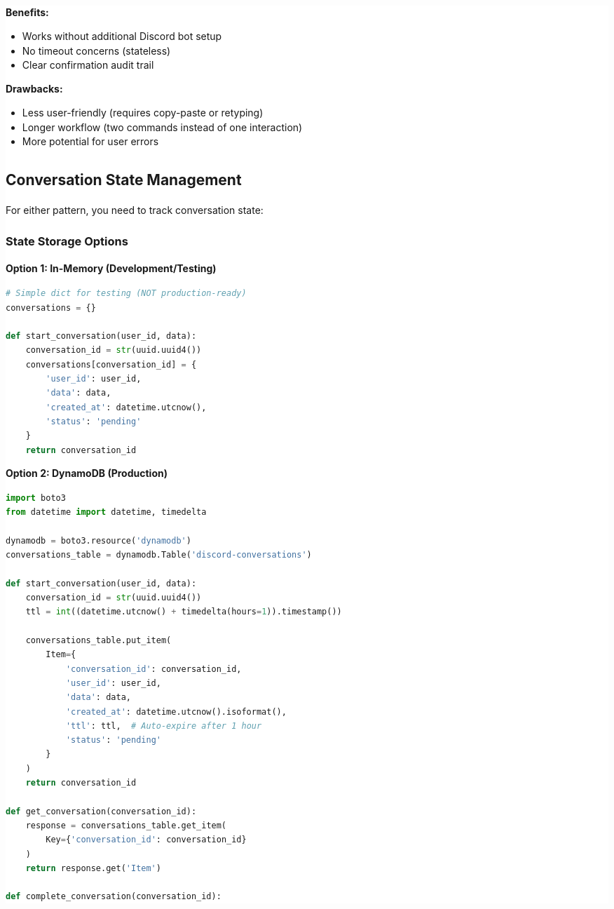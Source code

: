 ```python
```

**Benefits:**
- Works without additional Discord bot setup
- No timeout concerns (stateless)
- Clear confirmation audit trail

**Drawbacks:**
- Less user-friendly (requires copy-paste or retyping)
- Longer workflow (two commands instead of one interaction)
- More potential for user errors

## Conversation State Management

For either pattern, you need to track conversation state:

### State Storage Options

**Option 1: In-Memory (Development/Testing)**
```python
# Simple dict for testing (NOT production-ready)
conversations = {}

def start_conversation(user_id, data):
    conversation_id = str(uuid.uuid4())
    conversations[conversation_id] = {
        'user_id': user_id,
        'data': data,
        'created_at': datetime.utcnow(),
        'status': 'pending'
    }
    return conversation_id
```

**Option 2: DynamoDB (Production)**
```python
import boto3
from datetime import datetime, timedelta

dynamodb = boto3.resource('dynamodb')
conversations_table = dynamodb.Table('discord-conversations')

def start_conversation(user_id, data):
    conversation_id = str(uuid.uuid4())
    ttl = int((datetime.utcnow() + timedelta(hours=1)).timestamp())
    
    conversations_table.put_item(
        Item={
            'conversation_id': conversation_id,
            'user_id': user_id,
            'data': data,
            'created_at': datetime.utcnow().isoformat(),
            'ttl': ttl,  # Auto-expire after 1 hour
            'status': 'pending'
        }
    )
    return conversation_id

def get_conversation(conversation_id):
    response = conversations_table.get_item(
        Key={'conversation_id': conversation_id}
    )
    return response.get('Item')

def complete_conversation(conversation_id):
```
